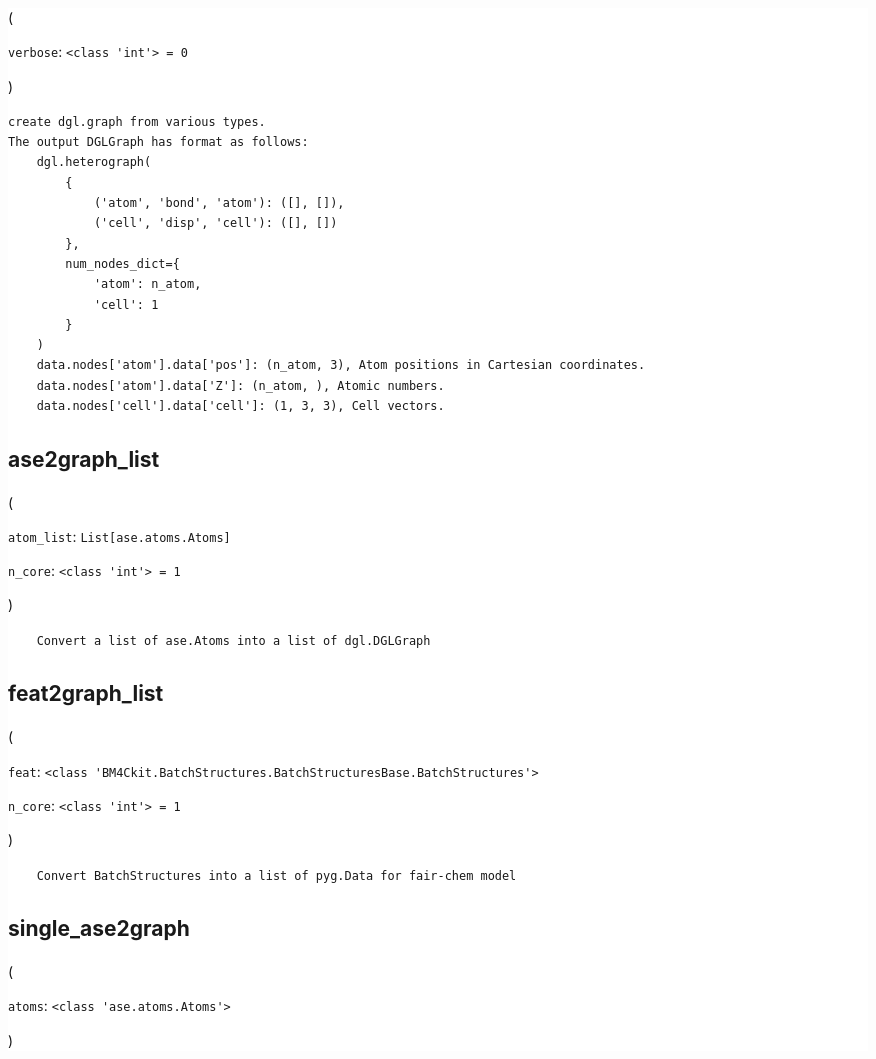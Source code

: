 (

`verbose`: `<class 'int'> = 0`

)


    create dgl.graph from various types.
    The output DGLGraph has format as follows:
        dgl.heterograph(
            {
                ('atom', 'bond', 'atom'): ([], []),
                ('cell', 'disp', 'cell'): ([], [])
            },
            num_nodes_dict={
                'atom': n_atom,
                'cell': 1
            }
        )
        data.nodes['atom'].data['pos']: (n_atom, 3), Atom positions in Cartesian coordinates.
        data.nodes['atom'].data['Z']: (n_atom, ), Atomic numbers.
        data.nodes['cell'].data['cell']: (1, 3, 3), Cell vectors.
    

## ase2graph_list

(

`atom_list`: `List[ase.atoms.Atoms]`

`n_core`: `<class 'int'> = 1`

)


        Convert a list of ase.Atoms into a list of dgl.DGLGraph
        

## feat2graph_list

(

`feat`: `<class 'BM4Ckit.BatchStructures.BatchStructuresBase.BatchStructures'>`

`n_core`: `<class 'int'> = 1`

)


        Convert BatchStructures into a list of pyg.Data for fair-chem model
        

## single_ase2graph

(

`atoms`: `<class 'ase.atoms.Atoms'>`

)
